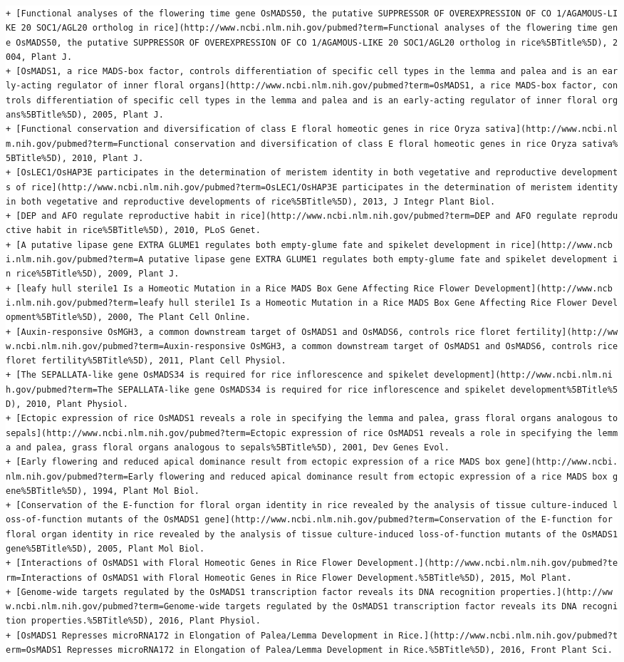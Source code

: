     + [Functional analyses of the flowering time gene OsMADS50, the putative SUPPRESSOR OF OVEREXPRESSION OF CO 1/AGAMOUS-LIKE 20 SOC1/AGL20 ortholog in rice](http://www.ncbi.nlm.nih.gov/pubmed?term=Functional analyses of the flowering time gene OsMADS50, the putative SUPPRESSOR OF OVEREXPRESSION OF CO 1/AGAMOUS-LIKE 20 SOC1/AGL20 ortholog in rice%5BTitle%5D), 2004, Plant J.
    + [OsMADS1, a rice MADS-box factor, controls differentiation of specific cell types in the lemma and palea and is an early-acting regulator of inner floral organs](http://www.ncbi.nlm.nih.gov/pubmed?term=OsMADS1, a rice MADS-box factor, controls differentiation of specific cell types in the lemma and palea and is an early-acting regulator of inner floral organs%5BTitle%5D), 2005, Plant J.
    + [Functional conservation and diversification of class E floral homeotic genes in rice Oryza sativa](http://www.ncbi.nlm.nih.gov/pubmed?term=Functional conservation and diversification of class E floral homeotic genes in rice Oryza sativa%5BTitle%5D), 2010, Plant J.
    + [OsLEC1/OsHAP3E participates in the determination of meristem identity in both vegetative and reproductive developments of rice](http://www.ncbi.nlm.nih.gov/pubmed?term=OsLEC1/OsHAP3E participates in the determination of meristem identity in both vegetative and reproductive developments of rice%5BTitle%5D), 2013, J Integr Plant Biol.
    + [DEP and AFO regulate reproductive habit in rice](http://www.ncbi.nlm.nih.gov/pubmed?term=DEP and AFO regulate reproductive habit in rice%5BTitle%5D), 2010, PLoS Genet.
    + [A putative lipase gene EXTRA GLUME1 regulates both empty-glume fate and spikelet development in rice](http://www.ncbi.nlm.nih.gov/pubmed?term=A putative lipase gene EXTRA GLUME1 regulates both empty-glume fate and spikelet development in rice%5BTitle%5D), 2009, Plant J.
    + [leafy hull sterile1 Is a Homeotic Mutation in a Rice MADS Box Gene Affecting Rice Flower Development](http://www.ncbi.nlm.nih.gov/pubmed?term=leafy hull sterile1 Is a Homeotic Mutation in a Rice MADS Box Gene Affecting Rice Flower Development%5BTitle%5D), 2000, The Plant Cell Online.
    + [Auxin-responsive OsMGH3, a common downstream target of OsMADS1 and OsMADS6, controls rice floret fertility](http://www.ncbi.nlm.nih.gov/pubmed?term=Auxin-responsive OsMGH3, a common downstream target of OsMADS1 and OsMADS6, controls rice floret fertility%5BTitle%5D), 2011, Plant Cell Physiol.
    + [The SEPALLATA-like gene OsMADS34 is required for rice inflorescence and spikelet development](http://www.ncbi.nlm.nih.gov/pubmed?term=The SEPALLATA-like gene OsMADS34 is required for rice inflorescence and spikelet development%5BTitle%5D), 2010, Plant Physiol.
    + [Ectopic expression of rice OsMADS1 reveals a role in specifying the lemma and palea, grass floral organs analogous to sepals](http://www.ncbi.nlm.nih.gov/pubmed?term=Ectopic expression of rice OsMADS1 reveals a role in specifying the lemma and palea, grass floral organs analogous to sepals%5BTitle%5D), 2001, Dev Genes Evol.
    + [Early flowering and reduced apical dominance result from ectopic expression of a rice MADS box gene](http://www.ncbi.nlm.nih.gov/pubmed?term=Early flowering and reduced apical dominance result from ectopic expression of a rice MADS box gene%5BTitle%5D), 1994, Plant Mol Biol.
    + [Conservation of the E-function for floral organ identity in rice revealed by the analysis of tissue culture-induced loss-of-function mutants of the OsMADS1 gene](http://www.ncbi.nlm.nih.gov/pubmed?term=Conservation of the E-function for floral organ identity in rice revealed by the analysis of tissue culture-induced loss-of-function mutants of the OsMADS1 gene%5BTitle%5D), 2005, Plant Mol Biol.
    + [Interactions of OsMADS1 with Floral Homeotic Genes in Rice Flower Development.](http://www.ncbi.nlm.nih.gov/pubmed?term=Interactions of OsMADS1 with Floral Homeotic Genes in Rice Flower Development.%5BTitle%5D), 2015, Mol Plant.
    + [Genome-wide targets regulated by the OsMADS1 transcription factor reveals its DNA recognition properties.](http://www.ncbi.nlm.nih.gov/pubmed?term=Genome-wide targets regulated by the OsMADS1 transcription factor reveals its DNA recognition properties.%5BTitle%5D), 2016, Plant Physiol.
    + [OsMADS1 Represses microRNA172 in Elongation of Palea/Lemma Development in Rice.](http://www.ncbi.nlm.nih.gov/pubmed?term=OsMADS1 Represses microRNA172 in Elongation of Palea/Lemma Development in Rice.%5BTitle%5D), 2016, Front Plant Sci.
